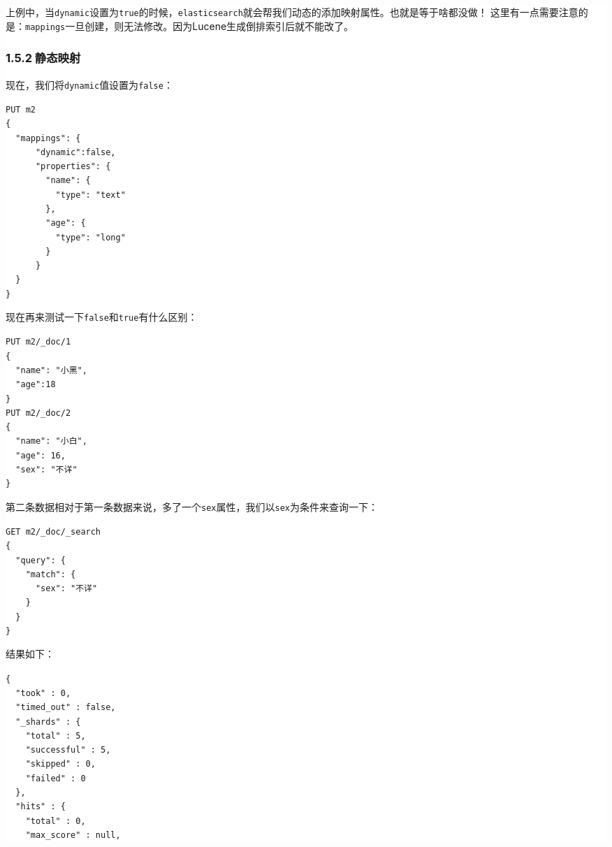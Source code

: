 上例中，当`dynamic`设置为`true`的时候，`elasticsearch`就会帮我们动态的添加映射属性。也就是等于啥都没做！
这里有一点需要注意的是：`mappings`一旦创建，则无法修改。因为Lucene生成倒排索引后就不能改了。

### 1.5.2 静态映射

现在，我们将`dynamic`值设置为`false`：

```
PUT m2
{
  "mappings": {
      "dynamic":false,
      "properties": {
        "name": {
          "type": "text"
        },
        "age": {
          "type": "long"
        }
      }
  }
}
```

现在再来测试一下`false`和`true`有什么区别：

```
PUT m2/_doc/1
{
  "name": "小黑",
  "age":18
}
PUT m2/_doc/2
{
  "name": "小白",
  "age": 16,
  "sex": "不详"
}
```

第二条数据相对于第一条数据来说，多了一个`sex`属性，我们以`sex`为条件来查询一下：

```
GET m2/_doc/_search
{
  "query": {
    "match": {
      "sex": "不详"
    }
  }
}
```

结果如下：

```
{
  "took" : 0,
  "timed_out" : false,
  "_shards" : {
    "total" : 5,
    "successful" : 5,
    "skipped" : 0,
    "failed" : 0
  },
  "hits" : {
    "total" : 0,
    "max_score" : null,
```